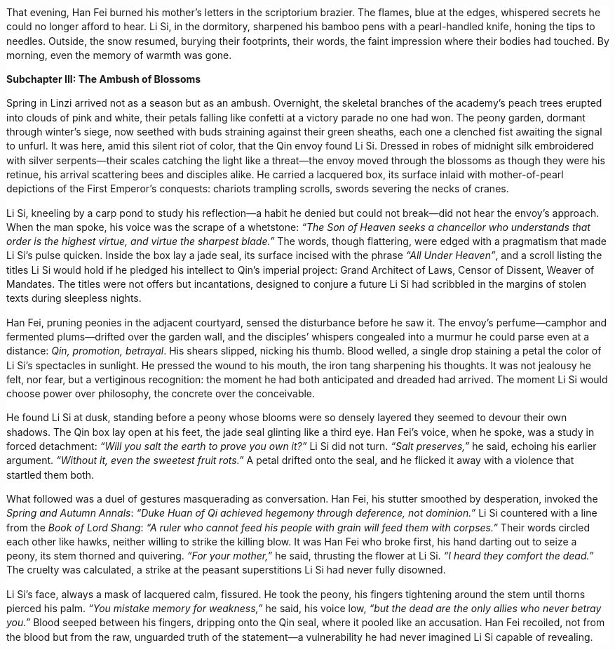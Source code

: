 That evening, Han Fei burned his mother’s letters in the scriptorium brazier. The flames, blue at the edges, whispered secrets he could no longer afford to hear. Li Si, in the dormitory, sharpened his bamboo pens with a pearl-handled knife, honing the tips to needles. Outside, the snow resumed, burying their footprints, their words, the faint impression where their bodies had touched. By morning, even the memory of warmth was gone.

**Subchapter III: The Ambush of Blossoms**  

Spring in Linzi arrived not as a season but as an ambush. Overnight, the skeletal branches of the academy’s peach trees erupted into clouds of pink and white, their petals falling like confetti at a victory parade no one had won. The peony garden, dormant through winter’s siege, now seethed with buds straining against their green sheaths, each one a clenched fist awaiting the signal to unfurl. It was here, amid this silent riot of color, that the Qin envoy found Li Si. Dressed in robes of midnight silk embroidered with silver serpents—their scales catching the light like a threat—the envoy moved through the blossoms as though they were his retinue, his arrival scattering bees and disciples alike. He carried a lacquered box, its surface inlaid with mother-of-pearl depictions of the First Emperor’s conquests: chariots trampling scrolls, swords severing the necks of cranes.  

Li Si, kneeling by a carp pond to study his reflection—a habit he denied but could not break—did not hear the envoy’s approach. When the man spoke, his voice was the scrape of a whetstone: *“The Son of Heaven seeks a chancellor who understands that order is the highest virtue, and virtue the sharpest blade.”* The words, though flattering, were edged with a pragmatism that made Li Si’s pulse quicken. Inside the box lay a jade seal, its surface incised with the phrase *“All Under Heaven”*, and a scroll listing the titles Li Si would hold if he pledged his intellect to Qin’s imperial project: Grand Architect of Laws, Censor of Dissent, Weaver of Mandates. The titles were not offers but incantations, designed to conjure a future Li Si had scribbled in the margins of stolen texts during sleepless nights.  

Han Fei, pruning peonies in the adjacent courtyard, sensed the disturbance before he saw it. The envoy’s perfume—camphor and fermented plums—drifted over the garden wall, and the disciples’ whispers congealed into a murmur he could parse even at a distance: *Qin, promotion, betrayal*. His shears slipped, nicking his thumb. Blood welled, a single drop staining a petal the color of Li Si’s spectacles in sunlight. He pressed the wound to his mouth, the iron tang sharpening his thoughts. It was not jealousy he felt, nor fear, but a vertiginous recognition: the moment he had both anticipated and dreaded had arrived. The moment Li Si would choose power over philosophy, the concrete over the conceivable.  

He found Li Si at dusk, standing before a peony whose blooms were so densely layered they seemed to devour their own shadows. The Qin box lay open at his feet, the jade seal glinting like a third eye. Han Fei’s voice, when he spoke, was a study in forced detachment: *“Will you salt the earth to prove you own it?”* Li Si did not turn. *“Salt preserves,”* he said, echoing his earlier argument. *“Without it, even the sweetest fruit rots.”* A petal drifted onto the seal, and he flicked it away with a violence that startled them both.  

What followed was a duel of gestures masquerading as conversation. Han Fei, his stutter smoothed by desperation, invoked the *Spring and Autumn Annals*: *“Duke Huan of Qi achieved hegemony through deference, not dominion.”* Li Si countered with a line from the *Book of Lord Shang*: *“A ruler who cannot feed his people with grain will feed them with corpses.”* Their words circled each other like hawks, neither willing to strike the killing blow. It was Han Fei who broke first, his hand darting out to seize a peony, its stem thorned and quivering. *“For your mother,”* he said, thrusting the flower at Li Si. *“I heard they comfort the dead.”* The cruelty was calculated, a strike at the peasant superstitions Li Si had never fully disowned.  

Li Si’s face, always a mask of lacquered calm, fissured. He took the peony, his fingers tightening around the stem until thorns pierced his palm. *“You mistake memory for weakness,”* he said, his voice low, *“but the dead are the only allies who never betray you.”* Blood seeped between his fingers, dripping onto the Qin seal, where it pooled like an accusation. Han Fei recoiled, not from the blood but from the raw, unguarded truth of the statement—a vulnerability he had never imagined Li Si capable of revealing.  
